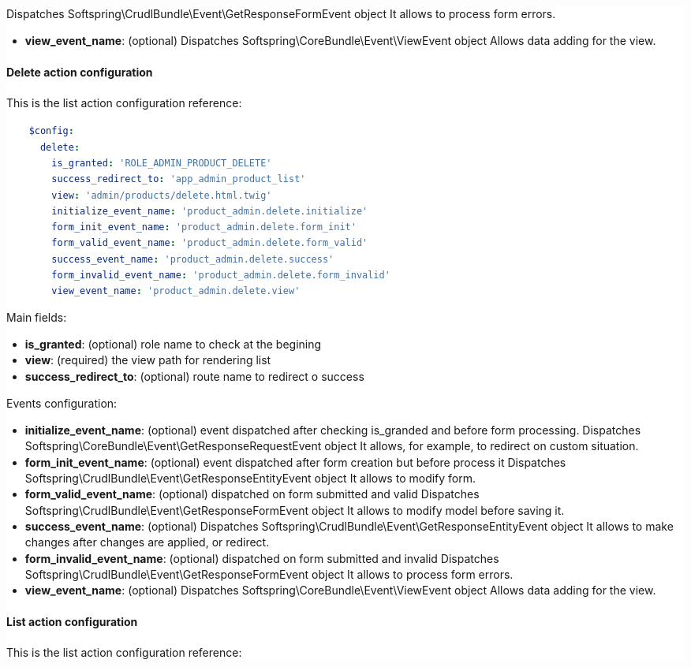   Dispatches Softspring\CrudlBundle\Event\GetResponseFormEvent object
  It allows to process form errors.
- **view_event_name**: (optional)
  Dispatches Softspring\CoreBundle\Event\ViewEvent object
  Allows data adding for the view.

#### Delete action configuration

This is the list action configuration reference:

```yaml
    $config:
      delete:
        is_granted: 'ROLE_ADMIN_PRODUCT_DELETE'
        success_redirect_to: 'app_admin_product_list'
        view: 'admin/products/delete.html.twig'
        initialize_event_name: 'product_admin.delete.initialize'
        form_init_event_name: 'product_admin.delete.form_init'
        form_valid_event_name: 'product_admin.delete.form_valid'
        success_event_name: 'product_admin.delete.success'
        form_invalid_event_name: 'product_admin.delete.form_invalid'
        view_event_name: 'product_admin.delete.view'
```

Main fields:

- **is_granted**: (optional) role name to check at the begining
- **view**: (required) the view path for rendering list
- **success_redirect_to**: (optional) route name to redirect o success

Events configuration:

- **initialize_event_name**: (optional) event dispatched after checking is_granded and before form processing.
  Dispatches Softspring\CoreBundle\Event\GetResponseRequestEvent object
  It allows, for example, to redirect on custom situation.
- **form_init_event_name**: (optional) event dispatched after form creation but before process it
  Dispatches Softspring\CrudlBundle\Event\GetResponseEntityEvent object
  It allows to modify form.
- **form_valid_event_name**: (optional) dispatched on form submitted and valid
  Dispatches Softspring\CrudlBundle\Event\GetResponseFormEvent object
  It allows to modify model before saving it.
- **success_event_name**: (optional)
  Dispatches Softspring\CrudlBundle\Event\GetResponseEntityEvent object
  It allows to make changes after changes are applied, or redirect.
- **form_invalid_event_name**: (optional) dispatched on form submitted and invalid
  Dispatches Softspring\CrudlBundle\Event\GetResponseFormEvent object
  It allows to process form errors.
- **view_event_name**: (optional)
  Dispatches Softspring\CoreBundle\Event\ViewEvent object
  Allows data adding for the view.

#### List action configuration

This is the list action configuration reference:
